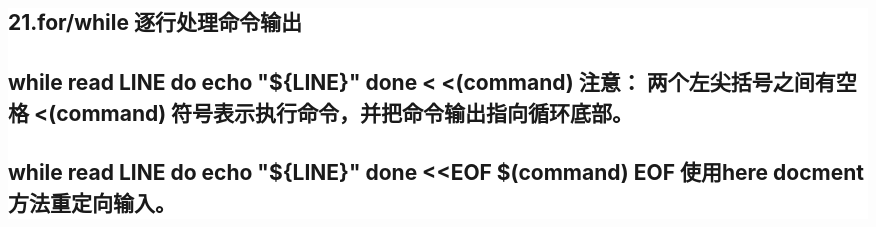 ## 21.for/while 逐行处理命令输出

while read LINE
do
  echo "${LINE}" 
done  <  <(command)
注意：
两个左尖括号之间有空格
<(command) 符号表示执行命令，并把命令输出指向循环底部。
------------------------------------------------------------------------
while read LINE
do
  echo "${LINE}" 
done  <<EOF
$(command)
EOF
使用here docment方法重定向输入。
------------------------------------------------------------------------


